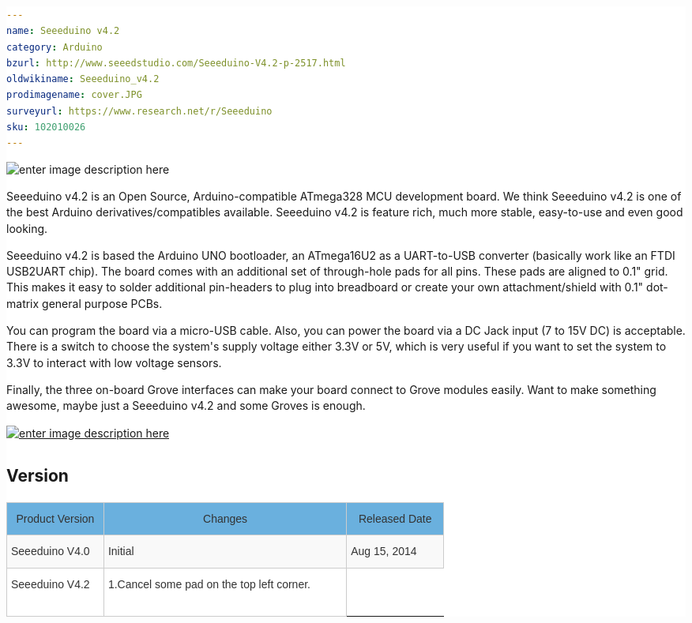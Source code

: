 ```yaml
---
name: Seeeduino v4.2
category: Arduino
bzurl: http://www.seeedstudio.com/Seeeduino-V4.2-p-2517.html
oldwikiname: Seeeduino_v4.2
prodimagename: cover.JPG
surveyurl: https://www.research.net/r/Seeeduino
sku: 102010026
---
```


![enter image description here](https://raw.githubusercontent.com/SeeedDocument/SeeeduinoV4/master/images/cover.JPG)

Seeeduino v4.2 is an Open Source, Arduino-compatible ATmega328 MCU development board. We think Seeeduino v4.2 is one of the best Arduino derivatives/compatibles available. Seeeduino v4.2 is feature rich, much more stable, easy-to-use and even good looking.

Seeeduino v4.2 is based the Arduino UNO bootloader, an ATmega16U2 as a UART-to-USB converter (basically work like an FTDI USB2UART chip). The board comes with an additional set of through-hole pads for all pins. These pads are aligned to 0.1" grid. This makes it easy to solder additional pin-headers to plug into breadboard or create your own attachment/shield with 0.1" dot-matrix general purpose PCBs.


You can program the board via a micro-USB cable. Also, you can power the board via a DC Jack input (7 to 15V DC) is acceptable. There is a switch to choose the system's supply voltage either 3.3V or 5V, which is very useful if you want to set the system to 3.3V to interact with low voltage sensors.

Finally, the three on-board Grove interfaces can make your board connect to Grove modules easily. Want to make something awesome, maybe just a Seeeduino v4.2 and some Groves is enough.

[![enter image description here](https://raw.githubusercontent.com/SeeedDocument/Seeed-WiKi/master/docs/images/get_one_now_small.png)](http://www.seeedstudio.com/Seeeduino-V4.2-p-2517.html)


## Version

<style type="text/css">
.tg  {border-collapse:collapse;border-spacing:0;border-color:#ccc;}
.tg td{font-family:Arial, sans-serif;font-size:14px;padding:10px 5px;border-style:solid;border-width:1px;overflow:hidden;word-break:normal;border-color:#ccc;color:#333;background-color:#fff;}
.tg th{font-family:Arial, sans-serif;font-size:14px;font-weight:normal;padding:10px 5px;border-style:solid;border-width:1px;overflow:hidden;word-break:normal;border-color:#ccc;color:#333;background-color:#6ab0de;}
.tg .tg-yw4l{vertical-align:top;width:20%}
.tg .tg-yw42{vertical-align:top;width:50%}
.tg .tg-4eph{background-color:#f9f9f9;}
.tg .tg-b7b8{background-color:#f9f9f9;vertical-align:top}
</style>
<table class="tg">
  <tr>
    <th class="tg-yw4l">Product Version</th>
    <th class="tg-yw42">Changes</th>
    <th class="tg-yw4l">Released Date</th>
  </tr>
  <tr>
    <td class="tg-4eph">Seeeduino V4.0</td>
    <td class="tg-4eph">Initial</td>
    <td class="tg-b7b8">Aug 15, 2014</td>
  </tr>
  <tr>
    <td class="tg-031e">Seeeduino V4.2</td>
    <td class="tg-031e">
    1.Cancel some pad on the top left corner.<br>
    <br>